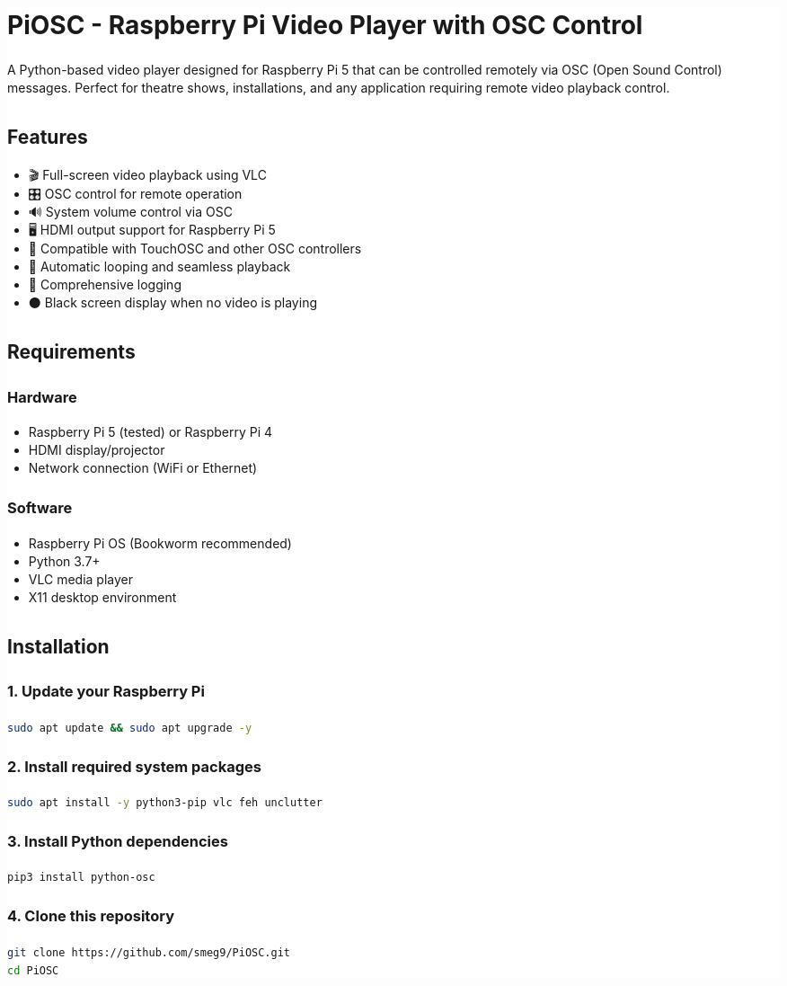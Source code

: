 # PiOSC - Raspberry Pi Video Player with OSC Control

A Python-based video player designed for Raspberry Pi 5 that can be controlled remotely via OSC (Open Sound Control) messages. Perfect for theatre shows, installations, and any application requiring remote video playback control.

## Features

- 🎬 Full-screen video playback using VLC
- 🎛️ OSC control for remote operation
- 🔊 System volume control via OSC
- 🖥️ HDMI output support for Raspberry Pi 5
- 📱 Compatible with TouchOSC and other OSC controllers
- 🔄 Automatic looping and seamless playback
- 📝 Comprehensive logging
- ⚫ Black screen display when no video is playing

## Requirements

### Hardware
- Raspberry Pi 5 (tested) or Raspberry Pi 4
- HDMI display/projector
- Network connection (WiFi or Ethernet)

### Software
- Raspberry Pi OS (Bookworm recommended)
- Python 3.7+
- VLC media player
- X11 desktop environment

## Installation

### 1. Update your Raspberry Pi
```bash
sudo apt update && sudo apt upgrade -y
```

### 2. Install required system packages
```bash
sudo apt install -y python3-pip vlc feh unclutter
```

### 3. Install Python dependencies
```bash
pip3 install python-osc
```

### 4. Clone this repository
```bash
git clone https://github.com/smeg9/PiOSC.git
cd PiOSC
```
